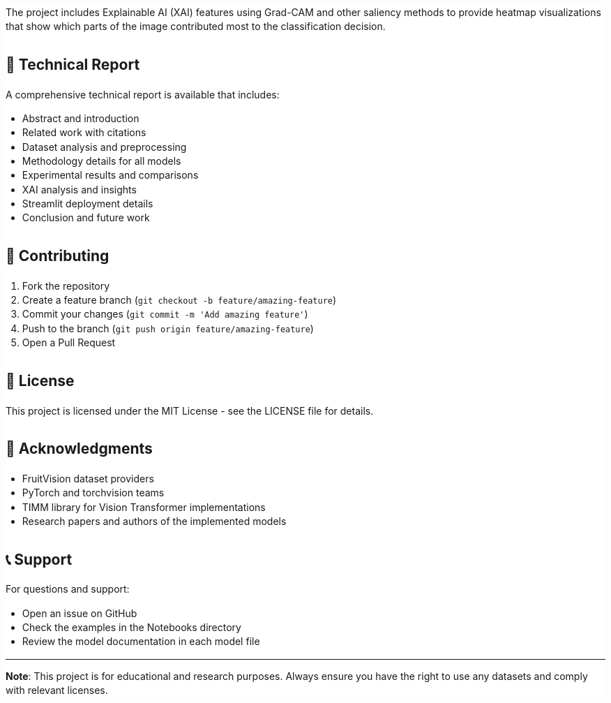 The project includes Explainable AI (XAI) features using Grad-CAM and other saliency methods to provide heatmap visualizations that show which parts of the image contributed most to the classification decision.

## 📝 Technical Report

A comprehensive technical report is available that includes:
- Abstract and introduction
- Related work with citations
- Dataset analysis and preprocessing
- Methodology details for all models
- Experimental results and comparisons
- XAI analysis and insights
- Streamlit deployment details
- Conclusion and future work

## 🤝 Contributing

1. Fork the repository
2. Create a feature branch (`git checkout -b feature/amazing-feature`)
3. Commit your changes (`git commit -m 'Add amazing feature'`)
4. Push to the branch (`git push origin feature/amazing-feature`)
5. Open a Pull Request

## 📝 License

This project is licensed under the MIT License - see the LICENSE file for details.

## 🙏 Acknowledgments

- FruitVision dataset providers
- PyTorch and torchvision teams
- TIMM library for Vision Transformer implementations
- Research papers and authors of the implemented models

## 📞 Support

For questions and support:
- Open an issue on GitHub
- Check the examples in the Notebooks directory
- Review the model documentation in each model file

---

**Note**: This project is for educational and research purposes. Always ensure you have the right to use any datasets and comply with relevant licenses.

